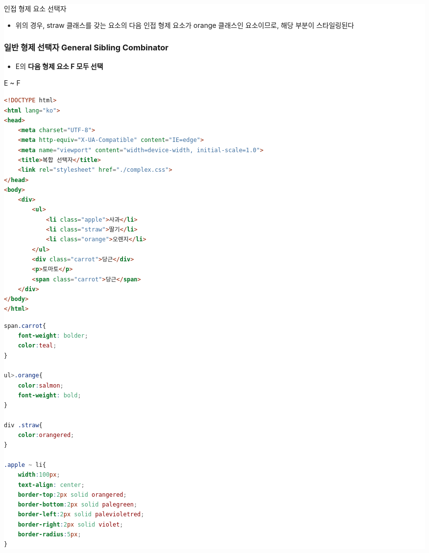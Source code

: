 인접 형제 요소 선택자

- 위의 경우, straw 클래스를 갖는 요소의 다음 인접 형제 요소가 orange 클래스인 요소이므로, 해당 부분이 스타일링된다

### 일반 형제 선택자 General Sibling Combinator

- E의 **다음 형제 요소 F 모두 선택**

E ~ F

```html
<!DOCTYPE html>
<html lang="ko">
<head>
    <meta charset="UTF-8">
    <meta http-equiv="X-UA-Compatible" content="IE=edge">
    <meta name="viewport" content="width=device-width, initial-scale=1.0">
    <title>복합 선택자</title>
    <link rel="stylesheet" href="./complex.css">
</head>
<body>
    <div>
        <ul>
            <li class="apple">사과</li>
            <li class="straw">딸기</li>
            <li class="orange">오렌지</li>
        </ul>
        <div class="carrot">당근</div>
        <p>토마토</p>
        <span class="carrot">당근</span>
    </div>
</body>
</html>
```

```css
span.carrot{
    font-weight: bolder;
    color:teal;
}

ul>.orange{
    color:salmon;
    font-weight: bold;
}

div .straw{
    color:orangered;
}

.apple ~ li{
    width:100px;
    text-align: center;
    border-top:2px solid orangered;
    border-bottom:2px solid palegreen;
    border-left:2px solid palevioletred;
    border-right:2px solid violet;
    border-radius:5px;
}
```
